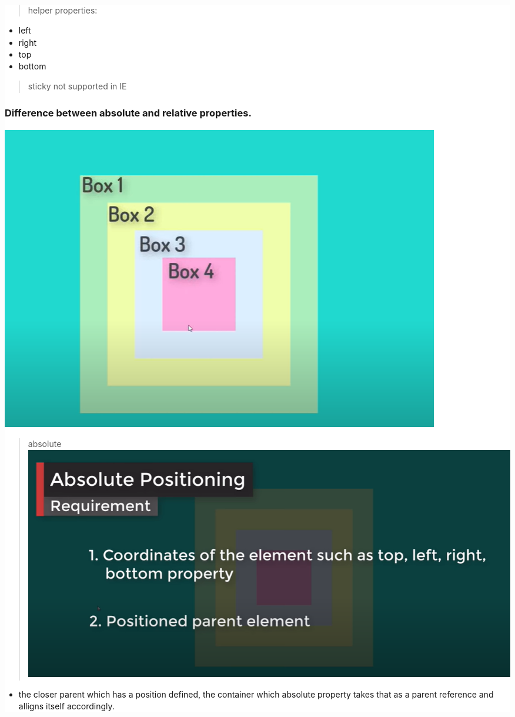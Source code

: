 > helper properties:
- left
- right
- top
- bottom

> sticky not supported in IE 

### Difference between absolute and relative properties.
![](css/css500.PNG)

> absolute
![](css/css501.PNG)
- the closer parent which has a position defined, the container which absolute property takes that as a parent reference and alligns itself accordingly. 